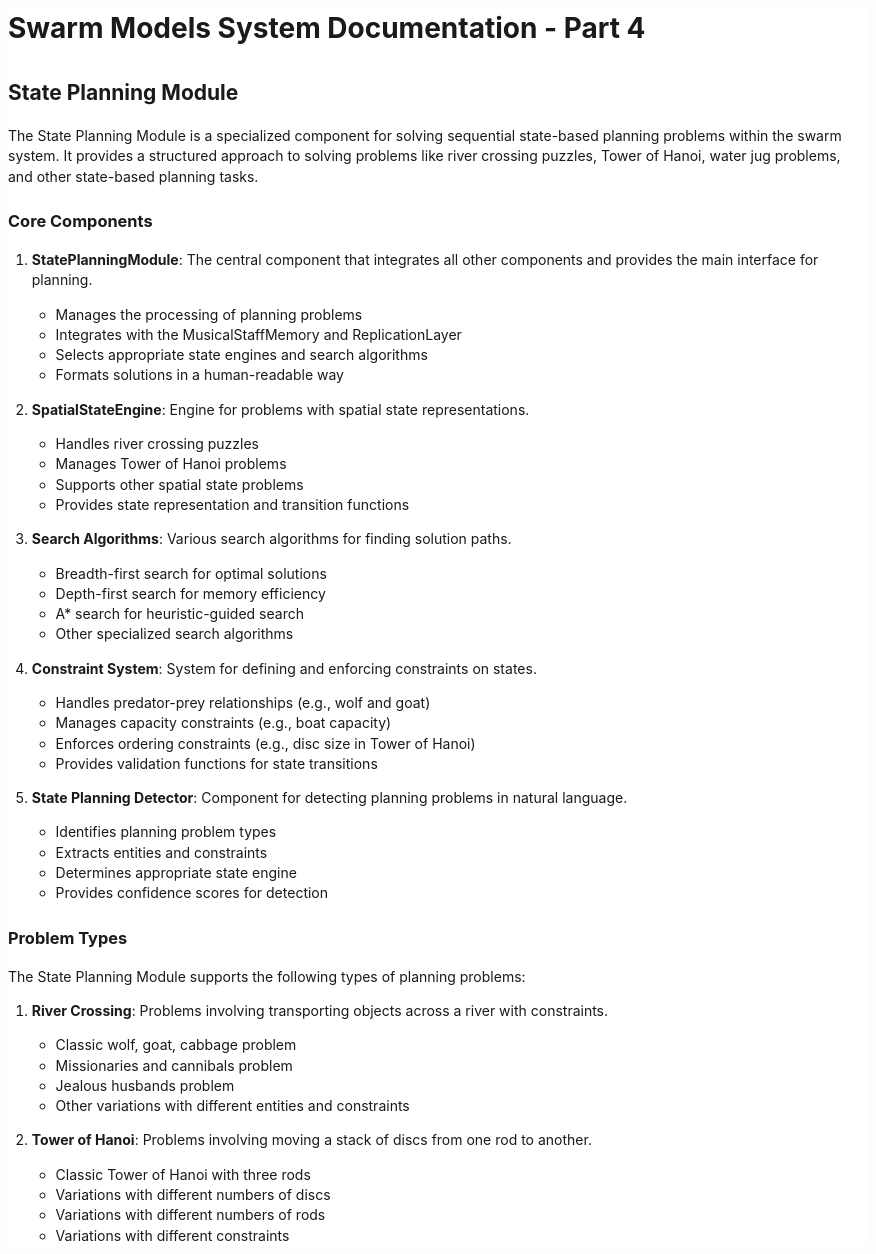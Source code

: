 # Swarm Models System Documentation - Part 4

## State Planning Module

The State Planning Module is a specialized component for solving sequential state-based planning problems within the swarm system. It provides a structured approach to solving problems like river crossing puzzles, Tower of Hanoi, water jug problems, and other state-based planning tasks.

### Core Components

1. **StatePlanningModule**: The central component that integrates all other components and provides the main interface for planning.
   - Manages the processing of planning problems
   - Integrates with the MusicalStaffMemory and ReplicationLayer
   - Selects appropriate state engines and search algorithms
   - Formats solutions in a human-readable way

2. **SpatialStateEngine**: Engine for problems with spatial state representations.
   - Handles river crossing puzzles
   - Manages Tower of Hanoi problems
   - Supports other spatial state problems
   - Provides state representation and transition functions

3. **Search Algorithms**: Various search algorithms for finding solution paths.
   - Breadth-first search for optimal solutions
   - Depth-first search for memory efficiency
   - A* search for heuristic-guided search
   - Other specialized search algorithms

4. **Constraint System**: System for defining and enforcing constraints on states.
   - Handles predator-prey relationships (e.g., wolf and goat)
   - Manages capacity constraints (e.g., boat capacity)
   - Enforces ordering constraints (e.g., disc size in Tower of Hanoi)
   - Provides validation functions for state transitions

5. **State Planning Detector**: Component for detecting planning problems in natural language.
   - Identifies planning problem types
   - Extracts entities and constraints
   - Determines appropriate state engine
   - Provides confidence scores for detection

### Problem Types

The State Planning Module supports the following types of planning problems:

1. **River Crossing**: Problems involving transporting objects across a river with constraints.
   - Classic wolf, goat, cabbage problem
   - Missionaries and cannibals problem
   - Jealous husbands problem
   - Other variations with different entities and constraints

2. **Tower of Hanoi**: Problems involving moving a stack of discs from one rod to another.
   - Classic Tower of Hanoi with three rods
   - Variations with different numbers of discs
   - Variations with different numbers of rods
   - Variations with different constraints
